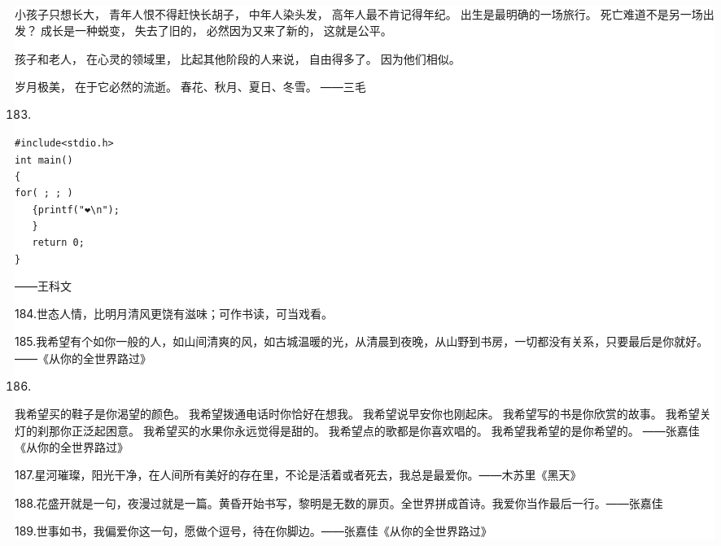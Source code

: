 小孩子只想长大， 
青年人恨不得赶快长胡子，
中年人染头发，
高年人最不肯记得年纪。
出生是最明确的一场旅行。
死亡难道不是另一场出发？
成长是一种蜕变，
失去了旧的，
必然因为又来了新的，
这就是公平。

孩子和老人，
在心灵的领域里，
比起其他阶段的人来说，
自由得多了。
因为他们相似。

岁月极美，
在于它必然的流逝。
春花、秋月、夏日、冬雪。
——三毛

183.
```
#include<stdio.h>
int main()
{ 
for( ; ; )
   {printf("❤️\n");
   }
   return 0;
} 
```
——王科文

184.世态人情，比明月清风更饶有滋味；可作书读，可当戏看。

185.我希望有个如你一般的人，如山间清爽的风，如古城温暖的光，从清晨到夜晚，从山野到书房，一切都没有关系，只要最后是你就好。——《从你的全世界路过》​

186.
我希望买的鞋子是你渴望的颜色。
我希望拨通电话时你恰好在想我。
我希望说早安你也刚起床。
我希望写的书是你欣赏的故事。
我希望关灯的刹那你正泛起困意。
我希望买的水果你永远觉得是甜的。
我希望点的歌都是你喜欢唱的。
我希望我希望的是你希望的。
——张嘉佳《从你的全世界路过》

187.星河璀璨，阳光干净，在人间所有美好的存在里，不论是活着或者死去，我总是最爱你。——木苏里《黑天》

188.花盛开就是一句，夜漫过就是一篇。黄昏开始书写，黎明是无数的扉页。全世界拼成首诗。我爱你当作最后一行。——张嘉佳

189.世事如书，我偏爱你这一句，愿做个逗号，待在你脚边。——张嘉佳《从你的全世界路过》
